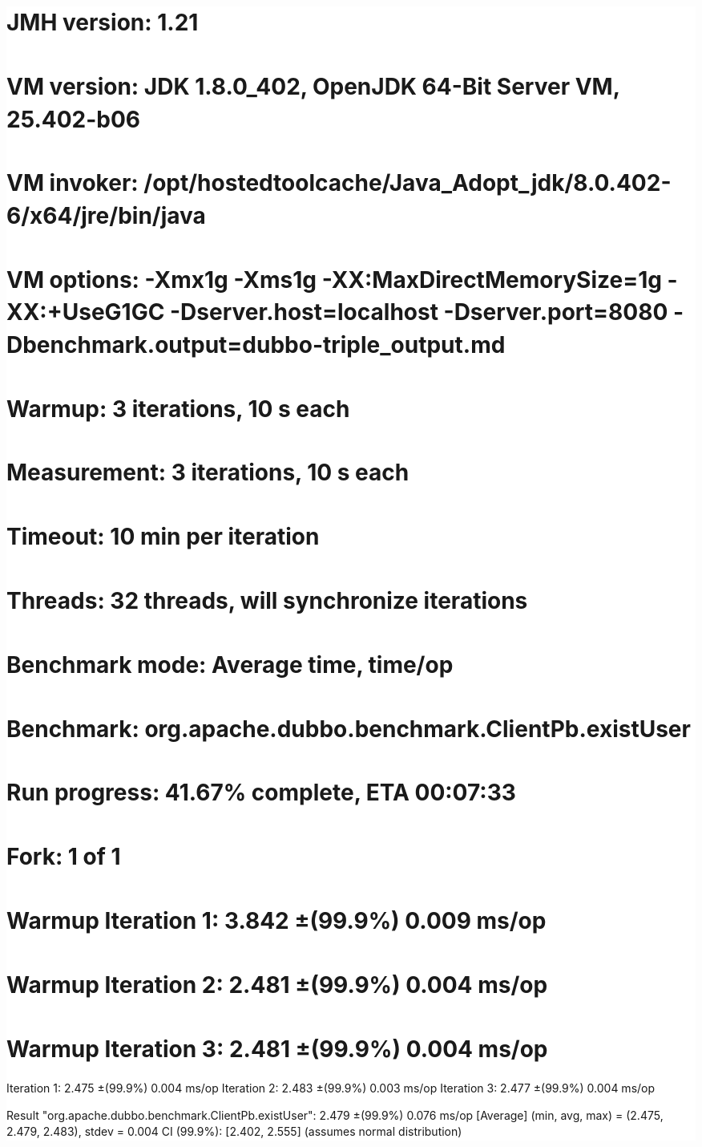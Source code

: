 
# JMH version: 1.21
# VM version: JDK 1.8.0_402, OpenJDK 64-Bit Server VM, 25.402-b06
# VM invoker: /opt/hostedtoolcache/Java_Adopt_jdk/8.0.402-6/x64/jre/bin/java
# VM options: -Xmx1g -Xms1g -XX:MaxDirectMemorySize=1g -XX:+UseG1GC -Dserver.host=localhost -Dserver.port=8080 -Dbenchmark.output=dubbo-triple_output.md
# Warmup: 3 iterations, 10 s each
# Measurement: 3 iterations, 10 s each
# Timeout: 10 min per iteration
# Threads: 32 threads, will synchronize iterations
# Benchmark mode: Average time, time/op
# Benchmark: org.apache.dubbo.benchmark.ClientPb.existUser

# Run progress: 41.67% complete, ETA 00:07:33
# Fork: 1 of 1
# Warmup Iteration   1: 3.842 ±(99.9%) 0.009 ms/op
# Warmup Iteration   2: 2.481 ±(99.9%) 0.004 ms/op
# Warmup Iteration   3: 2.481 ±(99.9%) 0.004 ms/op
Iteration   1: 2.475 ±(99.9%) 0.004 ms/op
Iteration   2: 2.483 ±(99.9%) 0.003 ms/op
Iteration   3: 2.477 ±(99.9%) 0.004 ms/op


Result "org.apache.dubbo.benchmark.ClientPb.existUser":
  2.479 ±(99.9%) 0.076 ms/op [Average]
  (min, avg, max) = (2.475, 2.479, 2.483), stdev = 0.004
  CI (99.9%): [2.402, 2.555] (assumes normal distribution)
